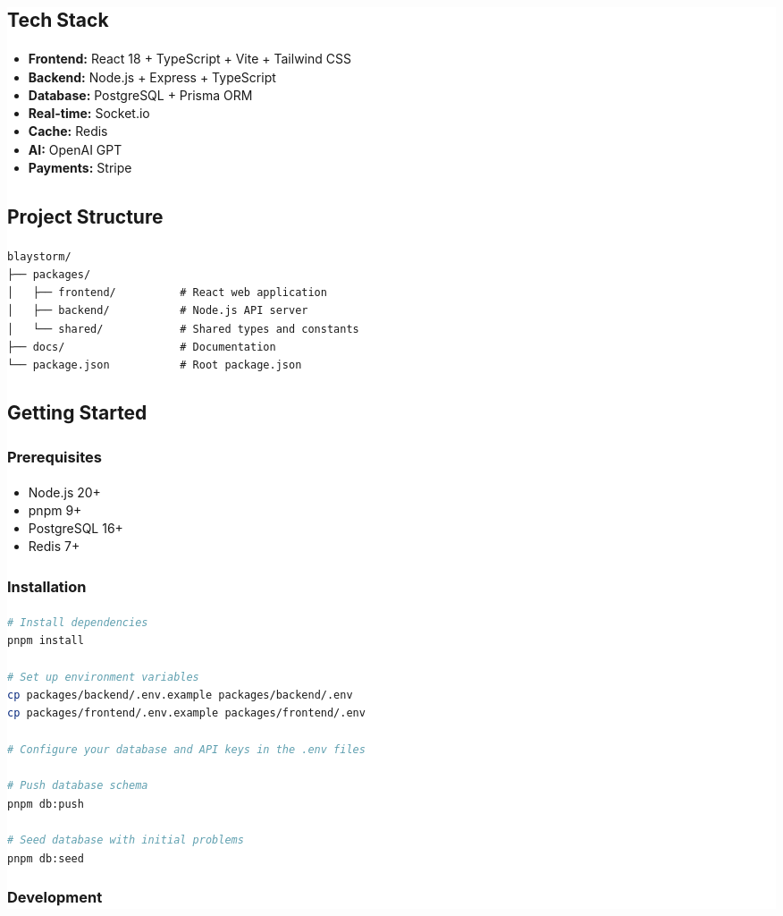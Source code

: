 ## Tech Stack

- **Frontend:** React 18 + TypeScript + Vite + Tailwind CSS
- **Backend:** Node.js + Express + TypeScript
- **Database:** PostgreSQL + Prisma ORM
- **Real-time:** Socket.io
- **Cache:** Redis
- **AI:** OpenAI GPT
- **Payments:** Stripe

## Project Structure

```
blaystorm/
├── packages/
│   ├── frontend/          # React web application
│   ├── backend/           # Node.js API server
│   └── shared/            # Shared types and constants
├── docs/                  # Documentation
└── package.json           # Root package.json
```

## Getting Started

### Prerequisites

- Node.js 20+
- pnpm 9+
- PostgreSQL 16+
- Redis 7+

### Installation

```bash
# Install dependencies
pnpm install

# Set up environment variables
cp packages/backend/.env.example packages/backend/.env
cp packages/frontend/.env.example packages/frontend/.env

# Configure your database and API keys in the .env files

# Push database schema
pnpm db:push

# Seed database with initial problems
pnpm db:seed
```

### Development
